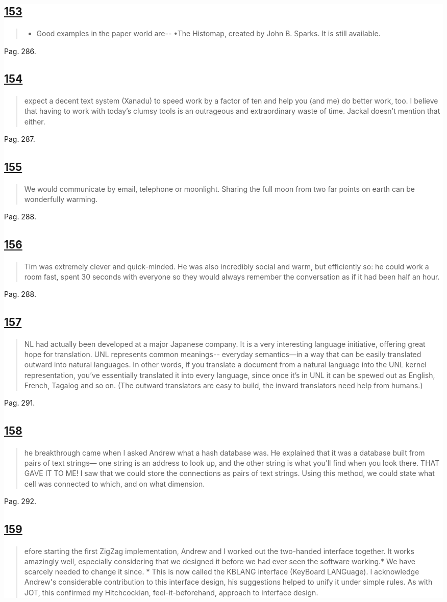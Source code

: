 ## <a name="153">[153](#153)</a>
>* Good examples in the paper world are-- •The Histomap, created by John B. Sparks. It is still available.

Pag. 286.

## <a name="154">[154](#154)</a>
>expect a decent text system (Xanadu) to speed work by a factor of ten and help you (and me) do better work, too. I believe that having to work with today’s clumsy tools is an outrageous and extraordinary waste of time. Jackal doesn’t mention that either.

Pag. 287.

## <a name="155">[155](#155)</a>
>We would communicate by email, telephone or moonlight. Sharing the full moon from two far points on earth can be wonderfully warming.

Pag. 288.

## <a name="156">[156](#156)</a>
>Tim was extremely clever and quick-minded. He was also incredibly social and warm, but efficiently so: he could work a room fast, spent 30 seconds with everyone so they would always remember the conversation as if it had been half an hour.

Pag. 288.

## <a name="157">[157](#157)</a>
>NL had actually been developed at a major Japanese company. It is a very interesting language initiative, offering great hope for translation. UNL represents common meanings-- everyday semantics—in a way that can be easily translated outward into natural languages. In other words, if you translate a document from a natural language into the UNL kernel representation, you’ve essentially translated it into every language, since once it’s in UNL it can be spewed out as English, French, Tagalog and so on. (The outward translators are easy to build, the inward translators need help from humans.)

Pag. 291.

## <a name="158">[158](#158)</a>
>he breakthrough came when I asked Andrew what a hash database was. He explained that it was a database built from pairs of text strings— one string is an address to look up, and the other string is what you’ll find when you look there. THAT GAVE IT TO ME! I saw that we could store the connections as pairs of text strings. Using this method, we could state what cell was connected to which, and on what dimension.

Pag. 292.

## <a name="159">[159](#159)</a>
>efore starting the first ZigZag implementation, Andrew and I worked out the two-handed interface together. It works amazingly well, especially considering that we designed it before we had ever seen the software working.* We have scarcely needed to change it since. * This is now called the KBLANG interface (KeyBoard LANGuage). I acknowledge Andrew's considerable contribution to this interface design, his suggestions helped to unify it under simple rules. As with JOT, this confirmed my Hitchcockian, feel-it-beforehand, approach to interface design.
